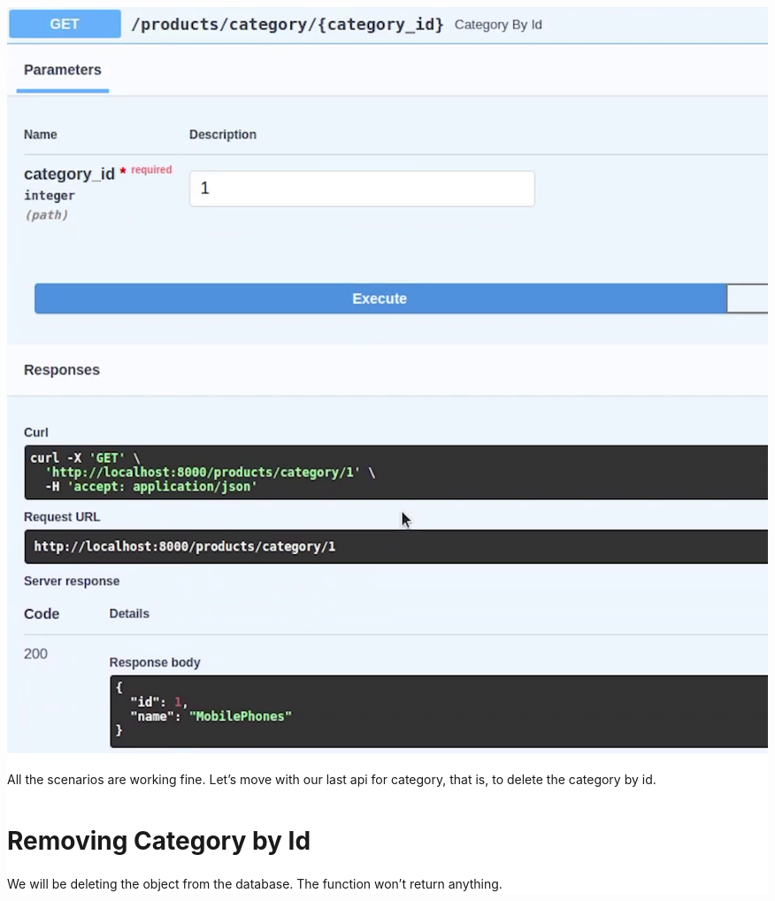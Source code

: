 ![step23](./steps/step23.png)

All the scenarios are working fine. Let’s move with our last api for category, that is, to delete the category by id.

# Removing Category by Id

We will be deleting the object from the database. The function won’t return anything.
